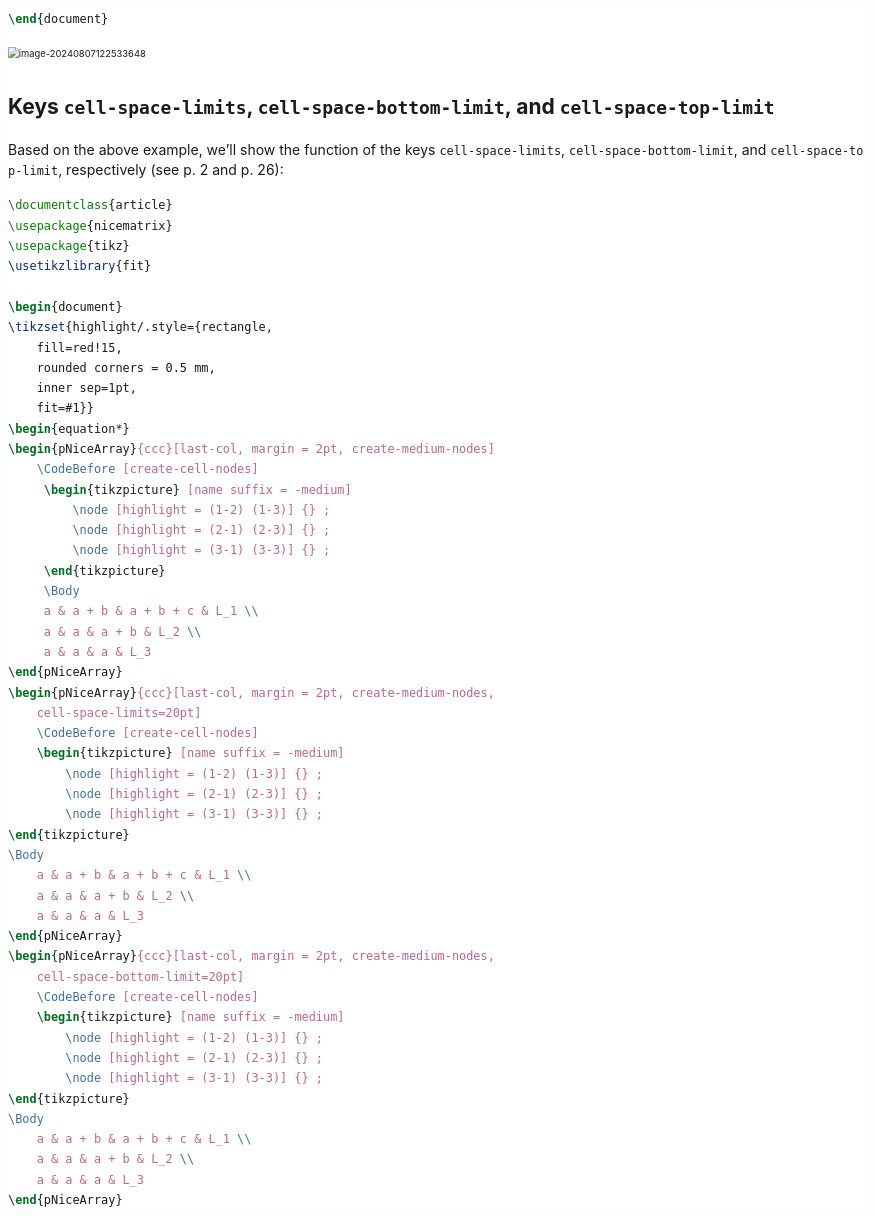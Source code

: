 ```latex
\end{document}
```

<img src="https://raw.githubusercontent.com/HelloWorld-1017/blog-images/main/imgs/202408071226236.png" alt="image-20240807122533648" style="zoom:67%;" />

</div>

## Keys `cell-space-limits`, `cell-space-bottom-limit`, and `cell-space-top-limit`

Based on the above example, we’ll show the function of the keys `cell-space-limits`, `cell-space-bottom-limit`, and `cell-space-top-limit`, respectively (see p. 2 and p. 26):

```latex
\documentclass{article}
\usepackage{nicematrix}
\usepackage{tikz}
\usetikzlibrary{fit}
 
\begin{document}
\tikzset{highlight/.style={rectangle,
	fill=red!15,
	rounded corners = 0.5 mm,
	inner sep=1pt,
	fit=#1}}
\begin{equation*}
\begin{pNiceArray}{ccc}[last-col, margin = 2pt, create-medium-nodes]
	\CodeBefore [create-cell-nodes]
	 \begin{tikzpicture} [name suffix = -medium]
		 \node [highlight = (1-2) (1-3)] {} ;
		 \node [highlight = (2-1) (2-3)] {} ;
		 \node [highlight = (3-1) (3-3)] {} ;
	 \end{tikzpicture}
	 \Body
	 a & a + b & a + b + c & L_1 \\
	 a & a & a + b & L_2 \\
	 a & a & a & L_3
\end{pNiceArray}
\begin{pNiceArray}{ccc}[last-col, margin = 2pt, create-medium-nodes,
	cell-space-limits=20pt]
	\CodeBefore [create-cell-nodes]
	\begin{tikzpicture} [name suffix = -medium]
		\node [highlight = (1-2) (1-3)] {} ;
		\node [highlight = (2-1) (2-3)] {} ;
		\node [highlight = (3-1) (3-3)] {} ;
\end{tikzpicture}
\Body
	a & a + b & a + b + c & L_1 \\
	a & a & a + b & L_2 \\
	a & a & a & L_3
\end{pNiceArray}
\begin{pNiceArray}{ccc}[last-col, margin = 2pt, create-medium-nodes,
	cell-space-bottom-limit=20pt]
	\CodeBefore [create-cell-nodes]
	\begin{tikzpicture} [name suffix = -medium]
		\node [highlight = (1-2) (1-3)] {} ;
		\node [highlight = (2-1) (2-3)] {} ;
		\node [highlight = (3-1) (3-3)] {} ;
\end{tikzpicture}
\Body
	a & a + b & a + b + c & L_1 \\
	a & a & a + b & L_2 \\
	a & a & a & L_3
\end{pNiceArray}
```

[^1]: [CTAN: Package `nicematrix`](https://ctan.org/pkg/nicematrix?lang=en).
[^2]: [https://tex.stackexchange.com/a/588227/306224](https://tex.stackexchange.com/a/588227/306224).
